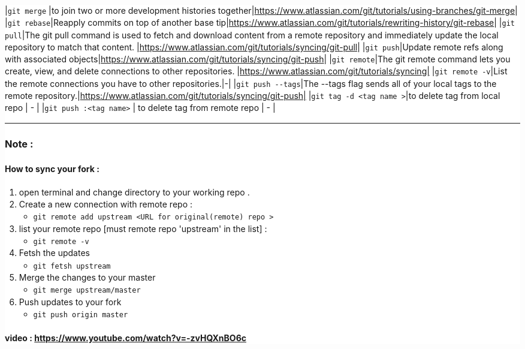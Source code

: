 |`git merge` |to join two or more development histories together|<https://www.atlassian.com/git/tutorials/using-branches/git-merge>|
|`git rebase`|Reapply commits on top of another base tip|<https://www.atlassian.com/git/tutorials/rewriting-history/git-rebase>|
|`git pull`|The git pull command is used to fetch and download content from a remote repository and immediately update the local repository to match that content. |<https://www.atlassian.com/git/tutorials/syncing/git-pull>|
|`git push`|Update remote refs along with associated objects|<https://www.atlassian.com/git/tutorials/syncing/git-push>|
|`git remote`|The git remote command lets you create, view, and delete connections to other repositories. |https://www.atlassian.com/git/tutorials/syncing|
|`git remote -v`|List the remote connections you have to other repositories.|-|
|`git push --tags`|The --tags flag sends all of your local tags to the remote repository.|https://www.atlassian.com/git/tutorials/syncing/git-push|
|`git tag -d <tag name >`|to delete tag from local repo  | - |
|`git push :<tag name>` | to delete tag from remote repo | - | 


----------------------------------------------------------------------------------------------------------------------------
### Note : <br>
#### How to sync your fork : <br>
1. open terminal and change directory to your working repo . <br>
2. Create a new connection with remote repo : 
    * `git remote add upstream <URL for original(remote) repo >` 
3. list your remote repo [must remote repo 'upstream' in the list] :
    * `git remote -v`
3. Fetsh the updates 
    * `git fetsh upstream ` 
4. Merge the changes to your master 
    * `git merge upstream/master`
5. Push updates to your fork 
    * `git push origin master`
#### video : https://www.youtube.com/watch?v=-zvHQXnBO6c